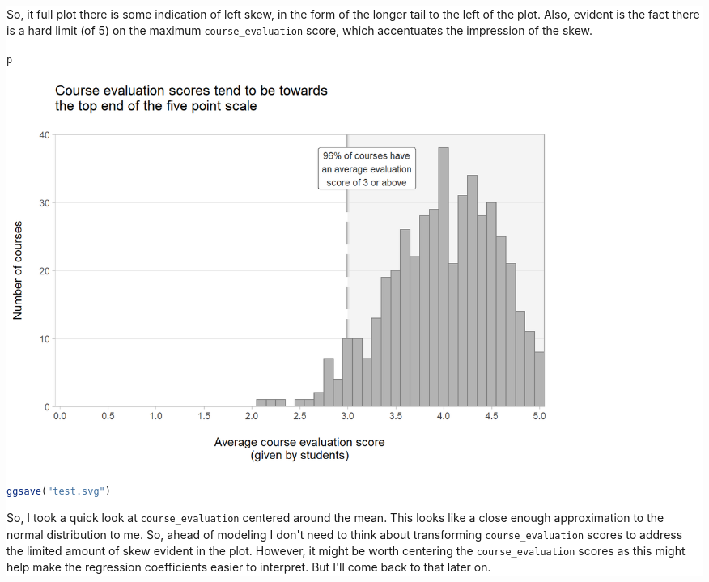 ```r
```

So, it full plot there is some indication of left skew, in the form of the longer tail to the left of the plot. Also, evident is the fact there is a hard limit (of 5) on the maximum `course_evaluation` score, which accentuates the impression of the skew.


```r
p
```

<img src="03_beauty_files/figure-html/unnamed-chunk-12-1.png" width="672" />

```r
ggsave("test.svg")
```

So, I took a quick look at `course_evaluation` centered around the mean. This looks like a close enough approximation to the normal distribution to me. So, ahead of modeling I don't need to think about transforming `course_evaluation` scores to address the limited amount of skew evident in the plot. However, it might be worth centering the `course_evaluation` scores as this might help make the regression coefficients easier to interpret. But I'll come back to that later on.
